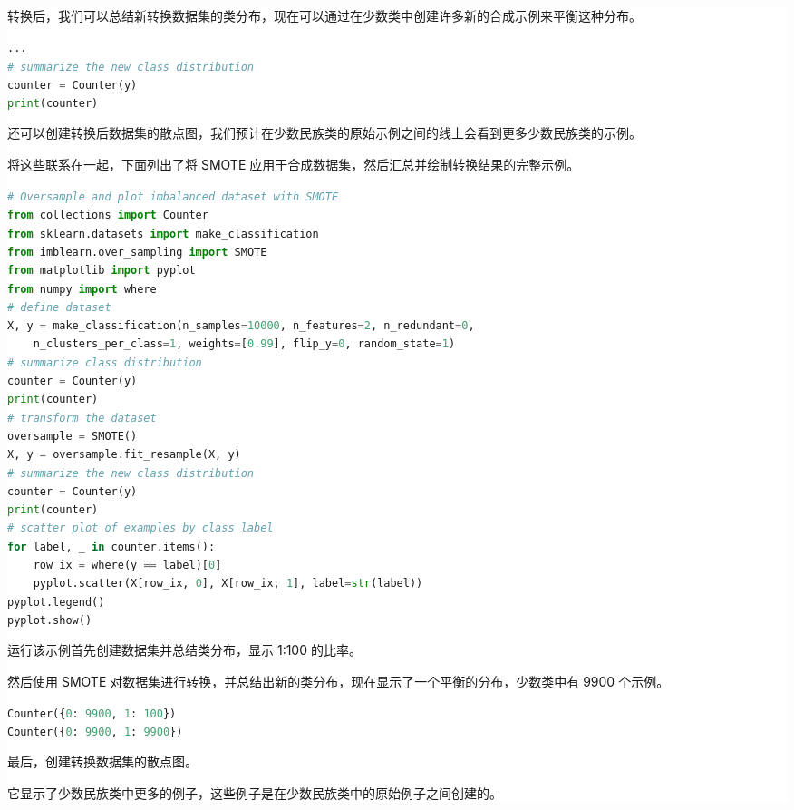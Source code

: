 转换后，我们可以总结新转换数据集的类分布，现在可以通过在少数类中创建许多新的合成示例来平衡这种分布。

```py
...
# summarize the new class distribution
counter = Counter(y)
print(counter)
```

还可以创建转换后数据集的散点图，我们预计在少数民族类的原始示例之间的线上会看到更多少数民族类的示例。

将这些联系在一起，下面列出了将 SMOTE 应用于合成数据集，然后汇总并绘制转换结果的完整示例。

```py
# Oversample and plot imbalanced dataset with SMOTE
from collections import Counter
from sklearn.datasets import make_classification
from imblearn.over_sampling import SMOTE
from matplotlib import pyplot
from numpy import where
# define dataset
X, y = make_classification(n_samples=10000, n_features=2, n_redundant=0,
	n_clusters_per_class=1, weights=[0.99], flip_y=0, random_state=1)
# summarize class distribution
counter = Counter(y)
print(counter)
# transform the dataset
oversample = SMOTE()
X, y = oversample.fit_resample(X, y)
# summarize the new class distribution
counter = Counter(y)
print(counter)
# scatter plot of examples by class label
for label, _ in counter.items():
	row_ix = where(y == label)[0]
	pyplot.scatter(X[row_ix, 0], X[row_ix, 1], label=str(label))
pyplot.legend()
pyplot.show()
```

运行该示例首先创建数据集并总结类分布，显示 1:100 的比率。

然后使用 SMOTE 对数据集进行转换，并总结出新的类分布，现在显示了一个平衡的分布，少数类中有 9900 个示例。

```py
Counter({0: 9900, 1: 100})
Counter({0: 9900, 1: 9900})
```

最后，创建转换数据集的散点图。

它显示了少数民族类中更多的例子，这些例子是在少数民族类中的原始例子之间创建的。
